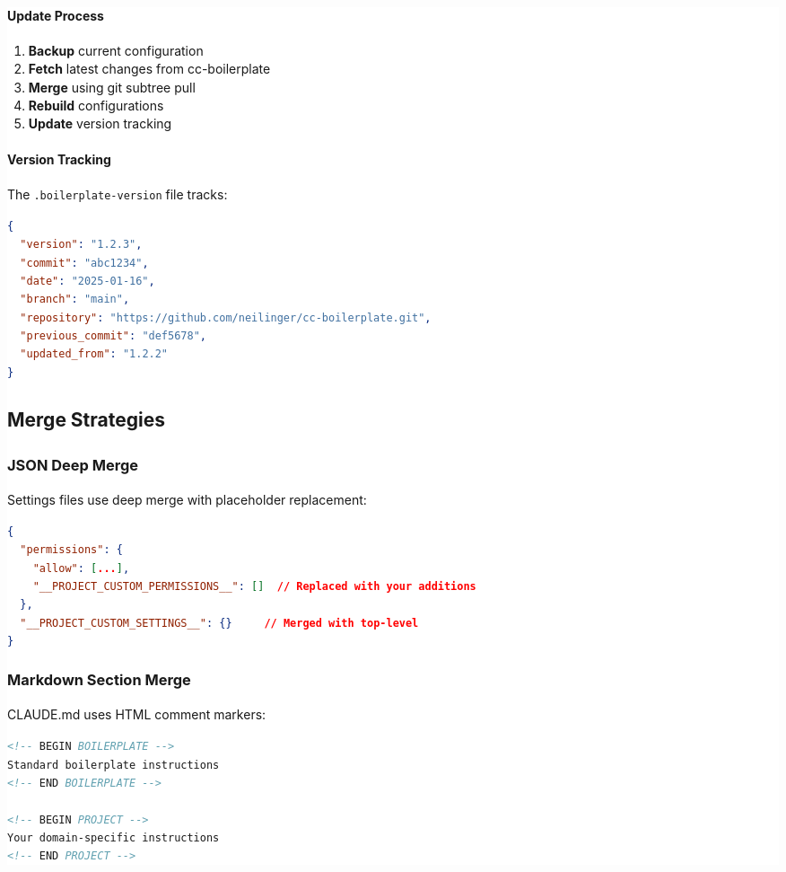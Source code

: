 #### Update Process

1. **Backup** current configuration
2. **Fetch** latest changes from cc-boilerplate
3. **Merge** using git subtree pull
4. **Rebuild** configurations
5. **Update** version tracking

#### Version Tracking

The `.boilerplate-version` file tracks:

```json
{
  "version": "1.2.3",
  "commit": "abc1234",
  "date": "2025-01-16",
  "branch": "main",
  "repository": "https://github.com/neilinger/cc-boilerplate.git",
  "previous_commit": "def5678",
  "updated_from": "1.2.2"
}
```

## Merge Strategies

### JSON Deep Merge

Settings files use deep merge with placeholder replacement:

```json
{
  "permissions": {
    "allow": [...],
    "__PROJECT_CUSTOM_PERMISSIONS__": []  // Replaced with your additions
  },
  "__PROJECT_CUSTOM_SETTINGS__": {}     // Merged with top-level
}
```

### Markdown Section Merge

CLAUDE.md uses HTML comment markers:

```markdown
<!-- BEGIN BOILERPLATE -->
Standard boilerplate instructions
<!-- END BOILERPLATE -->

<!-- BEGIN PROJECT -->
Your domain-specific instructions
<!-- END PROJECT -->
```
